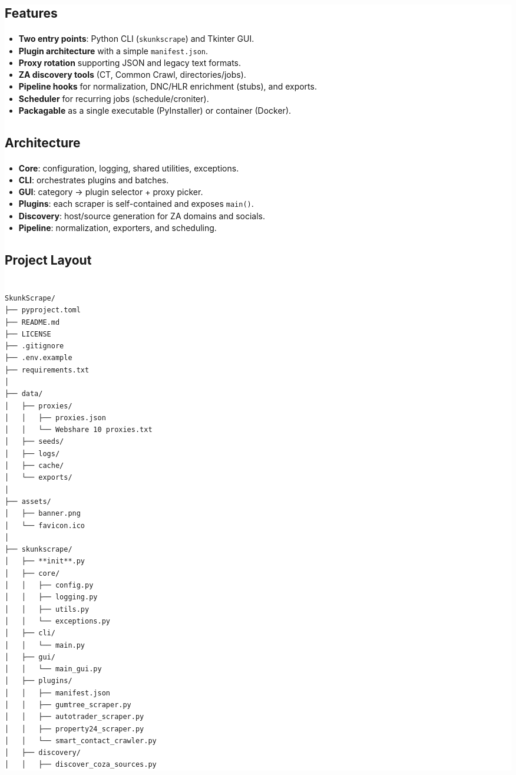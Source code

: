 ## Features

- **Two entry points**: Python CLI (`skunkscrape`) and Tkinter GUI.  
- **Plugin architecture** with a simple `manifest.json`.  
- **Proxy rotation** supporting JSON and legacy text formats.  
- **ZA discovery tools** (CT, Common Crawl, directories/jobs).  
- **Pipeline hooks** for normalization, DNC/HLR enrichment (stubs), and exports.  
- **Scheduler** for recurring jobs (schedule/croniter).  
- **Packagable** as a single executable (PyInstaller) or container (Docker).

## Architecture

- **Core**: configuration, logging, shared utilities, exceptions.  
- **CLI**: orchestrates plugins and batches.  
- **GUI**: category → plugin selector + proxy picker.  
- **Plugins**: each scraper is self-contained and exposes `main()`.  
- **Discovery**: host/source generation for ZA domains and socials.  
- **Pipeline**: normalization, exporters, and scheduling.

## Project Layout

```

SkunkScrape/
├── pyproject.toml
├── README.md
├── LICENSE
├── .gitignore
├── .env.example
├── requirements.txt
│
├── data/
│   ├── proxies/
│   │   ├── proxies.json
│   │   └── Webshare 10 proxies.txt
│   ├── seeds/
│   ├── logs/
│   ├── cache/
│   └── exports/
│
├── assets/
│   ├── banner.png
│   └── favicon.ico
│
├── skunkscrape/
│   ├── **init**.py
│   ├── core/
│   │   ├── config.py
│   │   ├── logging.py
│   │   ├── utils.py
│   │   └── exceptions.py
│   ├── cli/
│   │   └── main.py
│   ├── gui/
│   │   └── main_gui.py
│   ├── plugins/
│   │   ├── manifest.json
│   │   ├── gumtree_scraper.py
│   │   ├── autotrader_scraper.py
│   │   ├── property24_scraper.py
│   │   └── smart_contact_crawler.py
│   ├── discovery/
│   │   ├── discover_coza_sources.py
```